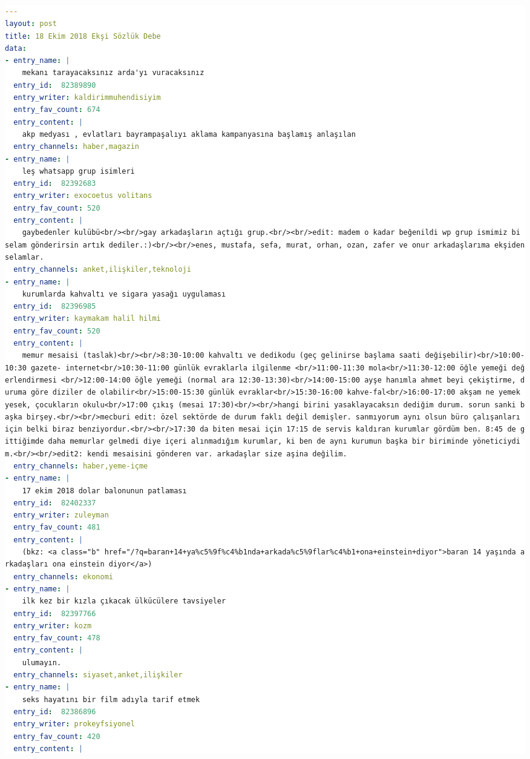 ```yaml
---
layout: post
title: 18 Ekim 2018 Ekşi Sözlük Debe
data:
- entry_name: |
    mekanı tarayacaksınız arda'yı vuracaksınız
  entry_id:  82389890
  entry_writer: kaldirimmuhendisiyim
  entry_fav_count: 674
  entry_content: |
    akp medyası , evlatları bayrampaşalıyı aklama kampanyasına başlamış anlaşılan
  entry_channels: haber,magazin
- entry_name: |
    leş whatsapp grup isimleri
  entry_id:  82392683
  entry_writer: exocoetus volitans
  entry_fav_count: 520
  entry_content: |
    gaybedenler kulübü<br/><br/>gay arkadaşların açtığı grup.<br/><br/>edit: madem o kadar beğenildi wp grup ismimiz bi selam gönderirsin artık dediler.:)<br/><br/>enes, mustafa, sefa, murat, orhan, ozan, zafer ve onur arkadaşlarıma ekşiden selamlar.
  entry_channels: anket,ilişkiler,teknoloji
- entry_name: |
    kurumlarda kahvaltı ve sigara yasağı uygulaması
  entry_id:  82396985
  entry_writer: kaymakam halil hilmi
  entry_fav_count: 520
  entry_content: |
    memur mesaisi (taslak)<br/><br/>8:30-10:00 kahvaltı ve dedikodu (geç gelinirse başlama saati değişebilir)<br/>10:00-10:30 gazete- internet<br/>10:30-11:00 günlük evraklarla ilgilenme <br/>11:00-11:30 mola<br/>11:30-12:00 öğle yemeği değerlendirmesi <br/>12:00-14:00 öğle yemeği (normal ara 12:30-13:30)<br/>14:00-15:00 ayşe hanımla ahmet beyi çekiştirme, duruma göre diziler de olabilir<br/>15:00-15:30 günlük evraklar<br/>15:30-16:00 kahve-fal<br/>16:00-17:00 akşam ne yemek yesek, çocukların okulu<br/>17:00 çıkış (mesai 17:30)<br/><br/>hangi birini yasaklayacaksın dediğim durum. sorun sanki başka birşey.<br/><br/>mecburi edit: özel sektörde de durum faklı değil demişler. sanmıyorum aynı olsun büro çalışanları için belki biraz benziyordur.<br/><br/>17:30 da biten mesai için 17:15 de servis kaldıran kurumlar gördüm ben. 8:45 de gittiğimde daha memurlar gelmedi diye içeri alınmadığım kurumlar, ki ben de aynı kurumun başka bir biriminde yöneticiydim.<br/><br/>edit2: kendi mesaisini gönderen var. arkadaşlar size aşina değilim.
  entry_channels: haber,yeme-içme
- entry_name: |
    17 ekim 2018 dolar balonunun patlaması
  entry_id:  82402337
  entry_writer: zuleyman
  entry_fav_count: 481
  entry_content: |
    (bkz: <a class="b" href="/?q=baran+14+ya%c5%9f%c4%b1nda+arkada%c5%9flar%c4%b1+ona+einstein+diyor">baran 14 yaşında arkadaşları ona einstein diyor</a>)
  entry_channels: ekonomi
- entry_name: |
    ilk kez bir kızla çıkacak ülkücülere tavsiyeler
  entry_id:  82397766
  entry_writer: kozm
  entry_fav_count: 478
  entry_content: |
    ulumayın.
  entry_channels: siyaset,anket,ilişkiler
- entry_name: |
    seks hayatını bir film adıyla tarif etmek
  entry_id:  82386896
  entry_writer: prokeyfsiyonel
  entry_fav_count: 420
  entry_content: |
```